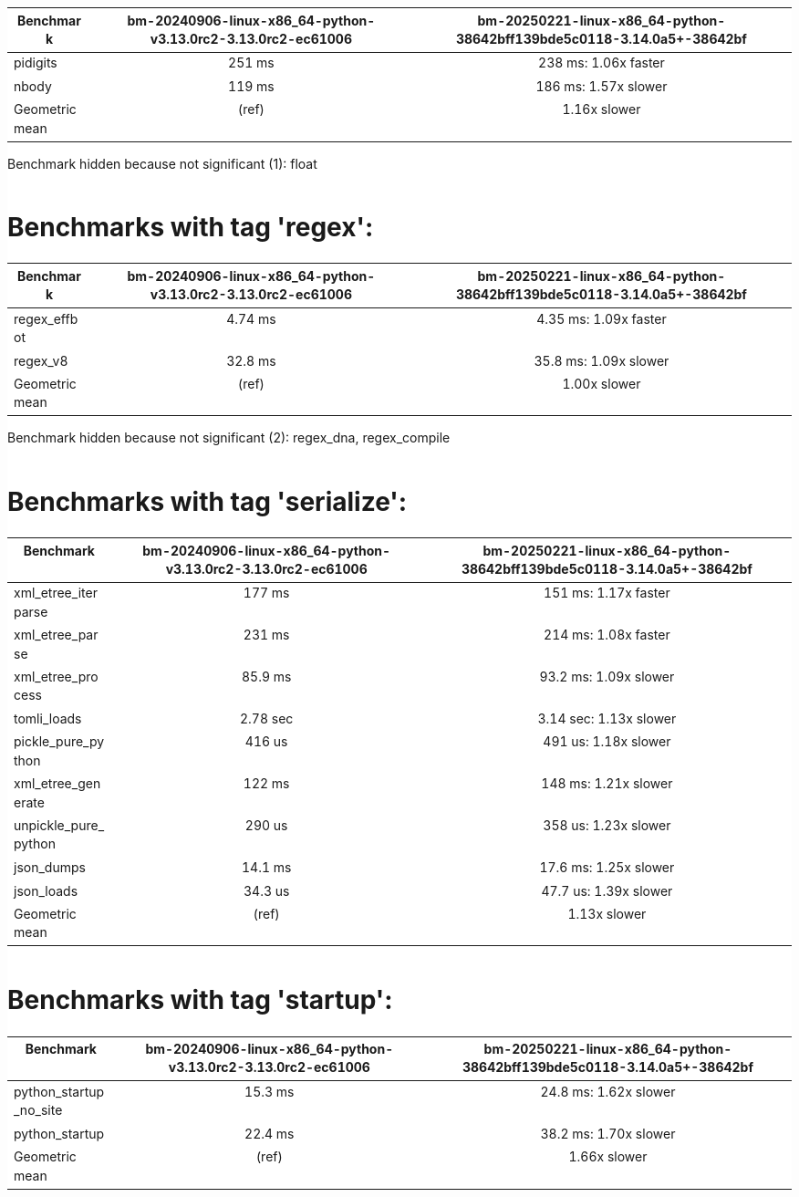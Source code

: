 | Benchmark      | bm-20240906-linux-x86_64-python-v3.13.0rc2-3.13.0rc2-ec61006 | bm-20250221-linux-x86_64-python-38642bff139bde5c0118-3.14.0a5+-38642bf |
|----------------|:------------------------------------------------------------:|:----------------------------------------------------------------------:|
| pidigits       | 251 ms                                                       | 238 ms: 1.06x faster                                                   |
| nbody          | 119 ms                                                       | 186 ms: 1.57x slower                                                   |
| Geometric mean | (ref)                                                        | 1.16x slower                                                           |

Benchmark hidden because not significant (1): float

Benchmarks with tag 'regex':
============================

| Benchmark      | bm-20240906-linux-x86_64-python-v3.13.0rc2-3.13.0rc2-ec61006 | bm-20250221-linux-x86_64-python-38642bff139bde5c0118-3.14.0a5+-38642bf |
|----------------|:------------------------------------------------------------:|:----------------------------------------------------------------------:|
| regex_effbot   | 4.74 ms                                                      | 4.35 ms: 1.09x faster                                                  |
| regex_v8       | 32.8 ms                                                      | 35.8 ms: 1.09x slower                                                  |
| Geometric mean | (ref)                                                        | 1.00x slower                                                           |

Benchmark hidden because not significant (2): regex_dna, regex_compile

Benchmarks with tag 'serialize':
================================

| Benchmark            | bm-20240906-linux-x86_64-python-v3.13.0rc2-3.13.0rc2-ec61006 | bm-20250221-linux-x86_64-python-38642bff139bde5c0118-3.14.0a5+-38642bf |
|----------------------|:------------------------------------------------------------:|:----------------------------------------------------------------------:|
| xml_etree_iterparse  | 177 ms                                                       | 151 ms: 1.17x faster                                                   |
| xml_etree_parse      | 231 ms                                                       | 214 ms: 1.08x faster                                                   |
| xml_etree_process    | 85.9 ms                                                      | 93.2 ms: 1.09x slower                                                  |
| tomli_loads          | 2.78 sec                                                     | 3.14 sec: 1.13x slower                                                 |
| pickle_pure_python   | 416 us                                                       | 491 us: 1.18x slower                                                   |
| xml_etree_generate   | 122 ms                                                       | 148 ms: 1.21x slower                                                   |
| unpickle_pure_python | 290 us                                                       | 358 us: 1.23x slower                                                   |
| json_dumps           | 14.1 ms                                                      | 17.6 ms: 1.25x slower                                                  |
| json_loads           | 34.3 us                                                      | 47.7 us: 1.39x slower                                                  |
| Geometric mean       | (ref)                                                        | 1.13x slower                                                           |

Benchmarks with tag 'startup':
==============================

| Benchmark              | bm-20240906-linux-x86_64-python-v3.13.0rc2-3.13.0rc2-ec61006 | bm-20250221-linux-x86_64-python-38642bff139bde5c0118-3.14.0a5+-38642bf |
|------------------------|:------------------------------------------------------------:|:----------------------------------------------------------------------:|
| python_startup_no_site | 15.3 ms                                                      | 24.8 ms: 1.62x slower                                                  |
| python_startup         | 22.4 ms                                                      | 38.2 ms: 1.70x slower                                                  |
| Geometric mean         | (ref)                                                        | 1.66x slower                                                           |
